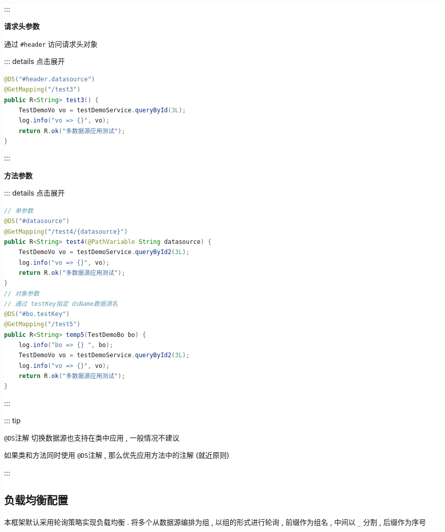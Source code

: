 :::

**请求头参数**

通过 `#header` 访问请求头对象

::: details 点击展开

```java {1}
@DS("#header.datasource")
@GetMapping("/test3")
public R<String> test3() {
    TestDemoVo vo = testDemoService.queryById(3L);
    log.info("vo => {}", vo);
    return R.ok("多数据源应用测试");
}
```

:::

**方法参数**

::: details 点击展开

```java
// 单参数
@DS("#datasource")
@GetMapping("/test4/{datasource}")
public R<String> test4(@PathVariable String datasource) {
    TestDemoVo vo = testDemoService.queryById2(3L);
    log.info("vo => {}", vo);
    return R.ok("多数据源应用测试");
}
// 对象参数 
// 通过 testKey指定 dsName数据源名
@DS("#bo.testKey")
@GetMapping("/test5")
public R<String> temp5(TestDemoBo bo) {
    log.info("bo => {} ", bo);
    TestDemoVo vo = testDemoService.queryById2(3L);
    log.info("vo => {}", vo);
    return R.ok("多数据源应用测试");
}
```

:::

::: tip

`@DS`注解 切换数据源也支持在类中应用 , 一般情况不建议 

 如果类和方法同时使用 `@DS`注解 , 那么优先应用方法中的注解 (就近原则)

:::

## 负载均衡配置

本框架默认采用轮询策略实现负载均衡 . 将多个从数据源编排为组 , 以组的形式进行轮询 , 前缀作为组名 , 中间以 `_` 分割 , 后缀作为序号
